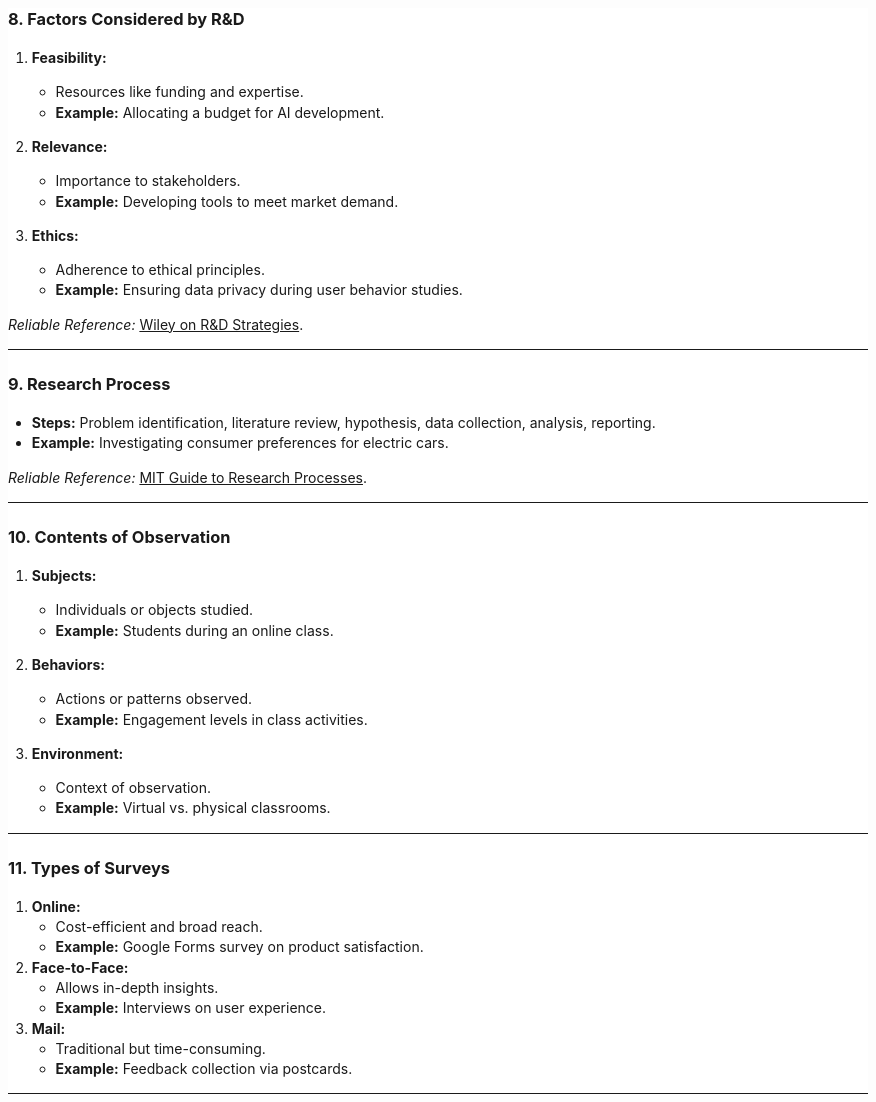 
### **8. Factors Considered by R&D**

1. **Feasibility:**
   - Resources like funding and expertise.
   - **Example:** Allocating a budget for AI development.

2. **Relevance:**
   - Importance to stakeholders.
   - **Example:** Developing tools to meet market demand.

3. **Ethics:**
   - Adherence to ethical principles.
   - **Example:** Ensuring data privacy during user behavior studies.

*Reliable Reference:* [Wiley on R&D Strategies](https://www.wiley.com).

---

### **9. Research Process**

- **Steps:** Problem identification, literature review, hypothesis, data collection, analysis, reporting.
- **Example:** Investigating consumer preferences for electric cars.

*Reliable Reference:* [MIT Guide to Research Processes](https://www.mit.edu).

---

### **10. Contents of Observation**

1. **Subjects:**
   - Individuals or objects studied.
   - **Example:** Students during an online class.

2. **Behaviors:**
   - Actions or patterns observed.
   - **Example:** Engagement levels in class activities.

3. **Environment:**
   - Context of observation.
   - **Example:** Virtual vs. physical classrooms.

---

### **11. Types of Surveys**

1. **Online:** 
   - Cost-efficient and broad reach.
   - **Example:** Google Forms survey on product satisfaction.
2. **Face-to-Face:**
   - Allows in-depth insights.
   - **Example:** Interviews on user experience.
3. **Mail:** 
   - Traditional but time-consuming.
   - **Example:** Feedback collection via postcards.

---